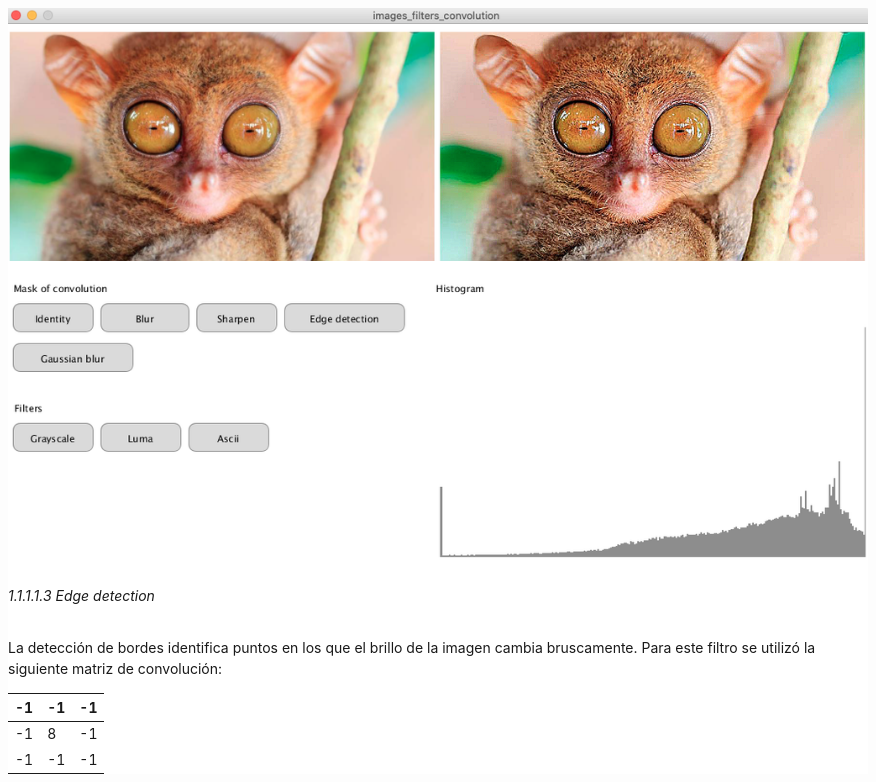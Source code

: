 ![](./img/sharpen-software-image.png)

###### 1.1.1.1.3 Edge detection

La detección de bordes identifica puntos en los que el brillo de la imagen cambia bruscamente. Para este filtro se utilizó la siguiente matriz de convolución:

| -1 | -1 | -1 |
|---|---|---|
| -1 | 8 | -1 |
| -1 | -1 | -1|
